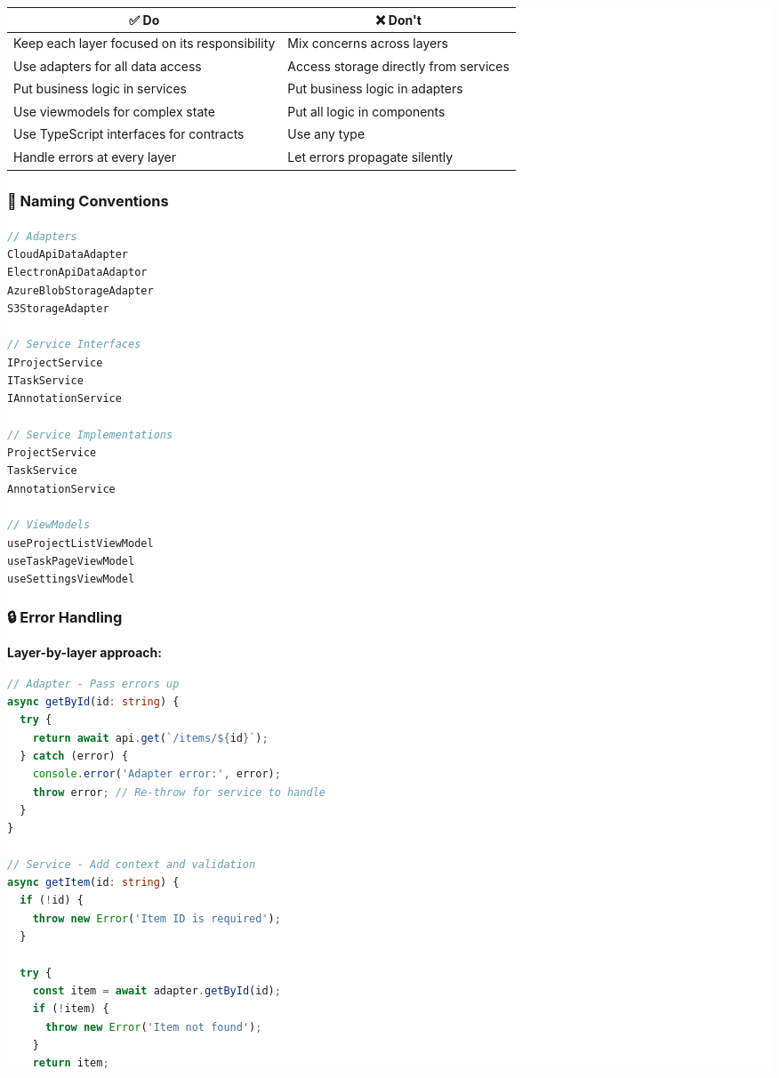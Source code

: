 | ✅ Do | ❌ Don't |
|-------|----------|
| Keep each layer focused on its responsibility | Mix concerns across layers |
| Use adapters for all data access | Access storage directly from services |
| Put business logic in services | Put business logic in adapters |
| Use viewmodels for complex state | Put all logic in components |
| Use TypeScript interfaces for contracts | Use any type |
| Handle errors at every layer | Let errors propagate silently |

### 📝 Naming Conventions

```typescript
// Adapters
CloudApiDataAdapter
ElectronApiDataAdaptor
AzureBlobStorageAdapter
S3StorageAdapter

// Service Interfaces
IProjectService
ITaskService
IAnnotationService

// Service Implementations
ProjectService
TaskService
AnnotationService

// ViewModels
useProjectListViewModel
useTaskPageViewModel
useSettingsViewModel
```

### 🔒 Error Handling

**Layer-by-layer approach:**

```typescript
// Adapter - Pass errors up
async getById(id: string) {
  try {
    return await api.get(`/items/${id}`);
  } catch (error) {
    console.error('Adapter error:', error);
    throw error; // Re-throw for service to handle
  }
}

// Service - Add context and validation
async getItem(id: string) {
  if (!id) {
    throw new Error('Item ID is required');
  }
  
  try {
    const item = await adapter.getById(id);
    if (!item) {
      throw new Error('Item not found');
    }
    return item;
```